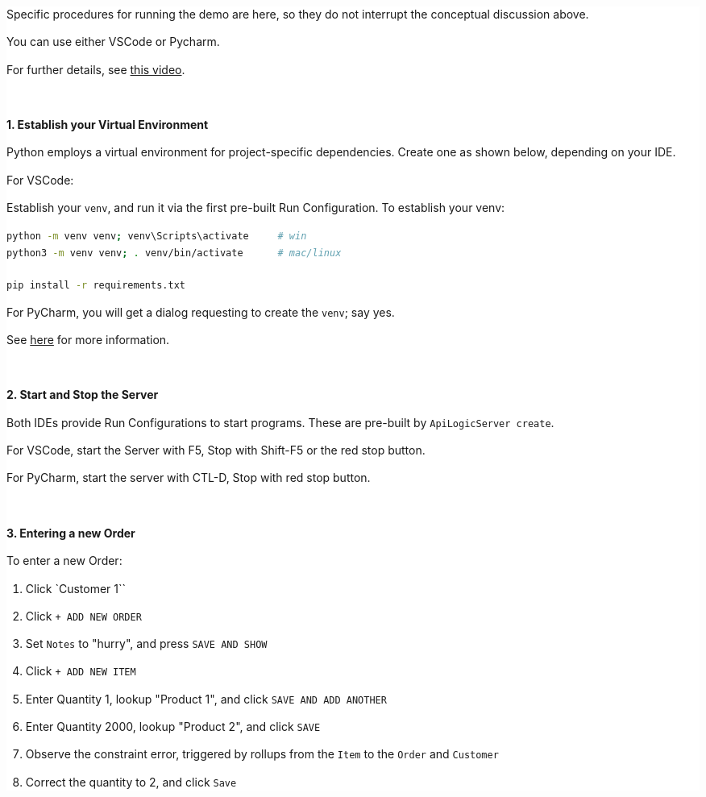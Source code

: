 Specific procedures for running the demo are here, so they do not interrupt the conceptual discussion above.

You can use either VSCode or Pycharm.

For further details, see [this video](https://www.youtube.com/watch?v=sD6RFp8S6Fg).

&nbsp;

**1. Establish your Virtual Environment**

Python employs a virtual environment for project-specific dependencies.  Create one as shown below, depending on your IDE.

For VSCode:

Establish your `venv`, and run it via the first pre-built Run Configuration.  To establish your venv:

```bash
python -m venv venv; venv\Scripts\activate     # win
python3 -m venv venv; . venv/bin/activate      # mac/linux

pip install -r requirements.txt
```

For PyCharm, you will get a dialog requesting to create the `venv`; say yes.

See [here](https://apilogicserver.github.io/Docs/Install-Express/) for more information.

&nbsp;

**2. Start and Stop the Server**

Both IDEs provide Run Configurations to start programs.  These are pre-built by `ApiLogicServer create`.

For VSCode, start the Server with F5, Stop with Shift-F5 or the red stop button.

For PyCharm, start the server with CTL-D, Stop with red stop button.

&nbsp;

**3. Entering a new Order**

To enter a new Order:

1. Click `Customer 1``

2. Click `+ ADD NEW ORDER`

3. Set `Notes` to "hurry", and press `SAVE AND SHOW`

4. Click `+ ADD NEW ITEM`

5. Enter Quantity 1, lookup "Product 1", and click `SAVE AND ADD ANOTHER`

6. Enter Quantity 2000, lookup "Product 2", and click `SAVE`

7. Observe the constraint error, triggered by rollups from the `Item` to the `Order` and `Customer`

8. Correct the quantity to 2, and click `Save`


